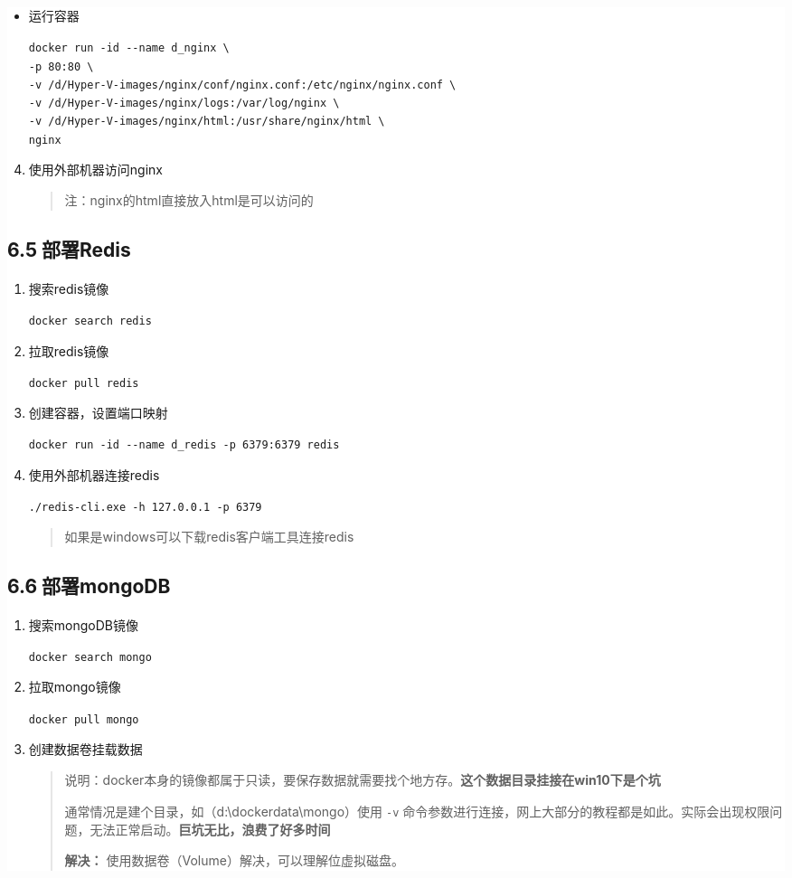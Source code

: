    - 运行容器

     ```shell
     docker run -id --name d_nginx \
     -p 80:80 \
     -v /d/Hyper-V-images/nginx/conf/nginx.conf:/etc/nginx/nginx.conf \
     -v /d/Hyper-V-images/nginx/logs:/var/log/nginx \
     -v /d/Hyper-V-images/nginx/html:/usr/share/nginx/html \
     nginx
     ```

4. 使用外部机器访问nginx

   > 注：nginx的html直接放入html是可以访问的

## 6.5 部署Redis

1. 搜索redis镜像

   ```
   docker search redis
   ```

2. 拉取redis镜像

   ```
   docker pull redis 
   ```

3. 创建容器，设置端口映射

   ```
   docker run -id --name d_redis -p 6379:6379 redis 
   ```

4. 使用外部机器连接redis

   ```
   ./redis-cli.exe -h 127.0.0.1 -p 6379
   ```

   > 如果是windows可以下载redis客户端工具连接redis

## 6.6 部署mongoDB

1. 搜索mongoDB镜像

   ```
   docker search mongo
   ```

2. 拉取mongo镜像

   ```
   docker pull mongo 
   ```

3. 创建数据卷挂载数据

   > 说明：docker本身的镜像都属于只读，要保存数据就需要找个地方存。**这个数据目录挂接在win10下是个坑**
   >
   > 通常情况是建个目录，如（d:\dockerdata\mongo）使用 `-v` 命令参数进行连接，网上大部分的教程都是如此。实际会出现权限问题，无法正常启动。**巨坑无比，浪费了好多时间**
   >
   > **解决：** 使用数据卷（Volume）解决，可以理解位虚拟磁盘。
